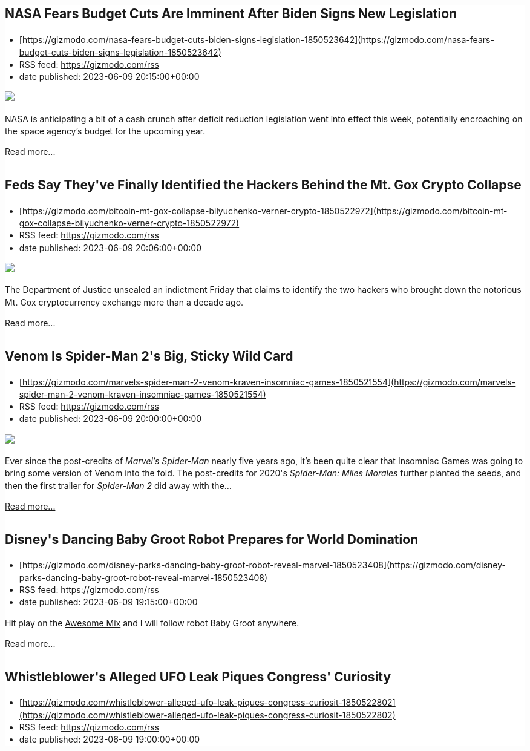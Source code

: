 ## NASA Fears Budget Cuts Are Imminent After Biden Signs New Legislation
 - [https://gizmodo.com/nasa-fears-budget-cuts-biden-signs-legislation-1850523642](https://gizmodo.com/nasa-fears-budget-cuts-biden-signs-legislation-1850523642)
 - RSS feed: https://gizmodo.com/rss
 - date published: 2023-06-09 20:15:00+00:00

<img class="type:primaryImage" src="https://i.kinja-img.com/gawker-media/image/upload/s--r6074Cuk--/c_fit,fl_progressive,q_80,w_636/71860eb43bdc99f1ca8ac5daa65a01bd.png" /><p>NASA is anticipating a bit of a cash crunch after deficit reduction legislation went into effect this week, potentially encroaching on the space agency’s budget for the upcoming year.</p><p><a href="https://gizmodo.com/nasa-fears-budget-cuts-biden-signs-legislation-1850523642">Read more...</a></p>

## Feds Say They've Finally Identified the Hackers Behind the Mt. Gox Crypto Collapse
 - [https://gizmodo.com/bitcoin-mt-gox-collapse-bilyuchenko-verner-crypto-1850522972](https://gizmodo.com/bitcoin-mt-gox-collapse-bilyuchenko-verner-crypto-1850522972)
 - RSS feed: https://gizmodo.com/rss
 - date published: 2023-06-09 20:06:00+00:00

<img class="type:primaryImage" src="https://i.kinja-img.com/gawker-media/image/upload/s--Z58ioTF3--/c_fit,fl_progressive,q_80,w_636/713f75abf14650c640f6f38604ccb42d.jpg" /><p>The Department of Justice unsealed <a href="https://www.justice.gov/usao-sdny/pr/russian-nationals-charged-hacking-one-cryptocurrency-exchange-and-illicitly-operating" rel="noopener noreferrer" target="_blank">an indictment</a> Friday that claims to identify the two hackers who brought down the notorious Mt. Gox cryptocurrency exchange more than a decade ago. <br /></p><p><a href="https://gizmodo.com/bitcoin-mt-gox-collapse-bilyuchenko-verner-crypto-1850522972">Read more...</a></p>

## Venom Is Spider-Man 2's Big, Sticky Wild Card
 - [https://gizmodo.com/marvels-spider-man-2-venom-kraven-insomniac-games-1850521554](https://gizmodo.com/marvels-spider-man-2-venom-kraven-insomniac-games-1850521554)
 - RSS feed: https://gizmodo.com/rss
 - date published: 2023-06-09 20:00:00+00:00

<img class="type:primaryImage" src="https://i.kinja-img.com/gawker-media/image/upload/s--sXYPmhPw--/c_fit,fl_progressive,q_80,w_636/186fc6ff5321c46cf5b648b8609a9aab.jpg" /><p>Ever since the post-credits of <a href="https://gizmodo.com/the-into-the-spider-verse-costume-in-spider-man-ps4-is-1831435769"><em>Marvel’s Spider-Man</em></a><em> </em>nearly five years ago, it’s been quite clear that Insomniac Games was going to bring some version of Venom into the fold. The post-credits for 2020's <a href="https://gizmodo.com/spider-man-miles-morales-is-a-smaller-stronger-game-t-1845566188"><em>Spider-Man: Miles Morales</em></a><em> </em>further planted the seeds, and then the first trailer for <a href="https://gizmodo.com/insomniacs-next-spider-man-game-will-bring-bring-venom-1847645866"><em>Spider-Man 2</em></a><em> </em>did away with the…</p><p><a href="https://gizmodo.com/marvels-spider-man-2-venom-kraven-insomniac-games-1850521554">Read more...</a></p>

## Disney's Dancing Baby Groot Robot Prepares for World Domination
 - [https://gizmodo.com/disney-parks-dancing-baby-groot-robot-reveal-marvel-1850523408](https://gizmodo.com/disney-parks-dancing-baby-groot-robot-reveal-marvel-1850523408)
 - RSS feed: https://gizmodo.com/rss
 - date published: 2023-06-09 19:15:00+00:00

<video loop="" poster="https://i.kinja-img.com/gawker-media/image/upload/s--55U5tRux--/c_fit,fl_progressive,q_80,w_636/e2c0122fbf42ab03c7c74738661245ee.jpg"><source src="https://i.kinja-img.com/gawker-media/image/upload/s--HJaaJZrC--/c_fit,fl_progressive,q_80,w_636/e2c0122fbf42ab03c7c74738661245ee.mp4" type="video/mp4" /></video><p>Hit play on the <a href="https://gizmodo.com/guardians-of-the-galaxy-vol-3-sean-gunn-marvel-studios-1850410697">Awesome Mix</a> and I will follow robot Baby Groot anywhere.<br /></p><p><a href="https://gizmodo.com/disney-parks-dancing-baby-groot-robot-reveal-marvel-1850523408">Read more...</a></p>

## Whistleblower's Alleged UFO Leak Piques Congress' Curiosity
 - [https://gizmodo.com/whistleblower-alleged-ufo-leak-piques-congress-curiosit-1850522802](https://gizmodo.com/whistleblower-alleged-ufo-leak-piques-congress-curiosit-1850522802)
 - RSS feed: https://gizmodo.com/rss
 - date published: 2023-06-09 19:00:00+00:00
